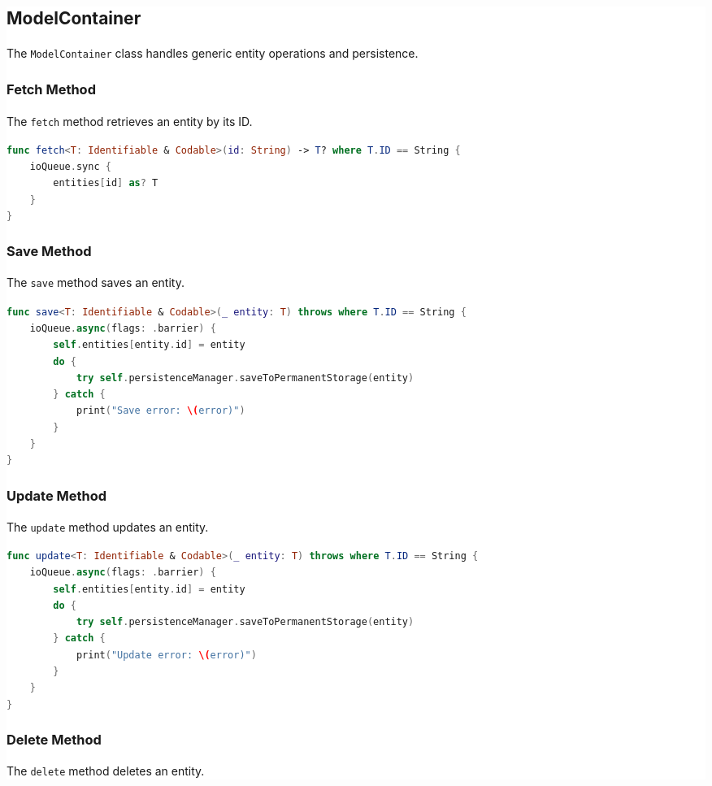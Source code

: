## ModelContainer

The `ModelContainer` class handles generic entity operations and persistence.

### Fetch Method

The `fetch` method retrieves an entity by its ID.

```swift
func fetch<T: Identifiable & Codable>(id: String) -> T? where T.ID == String {
    ioQueue.sync {
        entities[id] as? T
    }
}
```

### Save Method

The `save` method saves an entity.

```swift
func save<T: Identifiable & Codable>(_ entity: T) throws where T.ID == String {
    ioQueue.async(flags: .barrier) {
        self.entities[entity.id] = entity
        do {
            try self.persistenceManager.saveToPermanentStorage(entity)
        } catch {
            print("Save error: \(error)")
        }
    }
}
```

### Update Method

The `update` method updates an entity.

```swift
func update<T: Identifiable & Codable>(_ entity: T) throws where T.ID == String {
    ioQueue.async(flags: .barrier) {
        self.entities[entity.id] = entity
        do {
            try self.persistenceManager.saveToPermanentStorage(entity)
        } catch {
            print("Update error: \(error)")
        }
    }
}
```

### Delete Method

The `delete` method deletes an entity.

